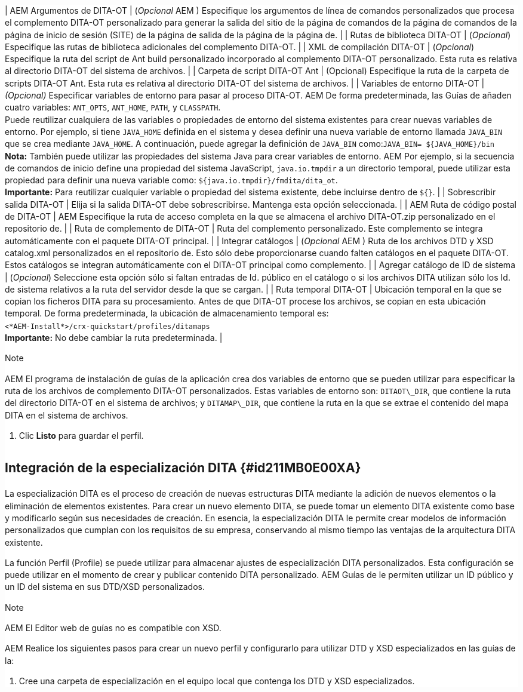    | AEM Argumentos de DITA-OT | \(*Opcional* AEM \) Especifique los argumentos de línea de comandos personalizados que procesa el complemento DITA-OT personalizado para generar la salida del sitio de la página de comandos de la página de comandos de la página de inicio de sesión (SITE) de la página de salida de la página de la página de. |
   | Rutas de biblioteca DITA-OT | \(*Opcional*\) Especifique las rutas de biblioteca adicionales del complemento DITA-OT. |
   | XML de compilación DITA-OT | \(*Opcional*\) Especifique la ruta del script de Ant build personalizado incorporado al complemento DITA-OT personalizado. Esta ruta es relativa al directorio DITA-OT del sistema de archivos. |
   | Carpeta de script DITA-OT Ant | \(Opcional\) Especifique la ruta de la carpeta de scripts DITA-OT Ant. Esta ruta es relativa al directorio DITA-OT del sistema de archivos. |
   | Variables de entorno DITA-OT | *\(Opcional\)* Especificar variables de entorno para pasar al proceso DITA-OT. AEM De forma predeterminada, las Guías de añaden cuatro variables: `ANT_OPTS`, `ANT_HOME`, `PATH`, y `CLASSPATH`. <br> Puede reutilizar cualquiera de las variables o propiedades de entorno del sistema existentes para crear nuevas variables de entorno. Por ejemplo, si tiene `JAVA_HOME` definida en el sistema y desea definir una nueva variable de entorno llamada `JAVA_BIN` que se crea mediante `JAVA_HOME`. A continuación, puede agregar la definición de `JAVA_BIN` como:`JAVA_BIN= ${JAVA_HOME}/bin` <br> **Nota:** También puede utilizar las propiedades del sistema Java para crear variables de entorno. AEM Por ejemplo, si la secuencia de comandos de inicio define una propiedad del sistema JavaScript, `java.io.tmpdir` a un directorio temporal, puede utilizar esta propiedad para definir una nueva variable como: `${java.io.tmpdir}/fmdita/dita_ot`. <br> **Importante:** Para reutilizar cualquier variable o propiedad del sistema existente, debe incluirse dentro de `${}`. |
   | Sobrescribir salida DITA-OT | Elija si la salida DITA-OT debe sobrescribirse. Mantenga esta opción seleccionada. |
   | AEM Ruta de código postal de DITA-OT | AEM Especifique la ruta de acceso completa en la que se almacena el archivo DITA-OT.zip personalizado en el repositorio de. |
   | Ruta de complemento de DITA-OT | Ruta del complemento personalizado. Este complemento se integra automáticamente con el paquete DITA-OT principal. |
   | Integrar catálogos | \(*Opcional* AEM \) Ruta de los archivos DTD y XSD catalog.xml personalizados en el repositorio de. Esto sólo debe proporcionarse cuando falten catálogos en el paquete DITA-OT. Estos catálogos se integran automáticamente con el DITA-OT principal como complemento. |
   | Agregar catálogo de ID de sistema | \(*Opcional*\) Seleccione esta opción sólo si faltan entradas de Id. público en el catálogo o si los archivos DITA utilizan sólo los Id. de sistema relativos a la ruta del servidor desde la que se cargan. |
   | Ruta temporal DITA-OT | Ubicación temporal en la que se copian los ficheros DITA para su procesamiento. Antes de que DITA-OT procese los archivos, se copian en esta ubicación temporal. De forma predeterminada, la ubicación de almacenamiento temporal es: <br> `<*AEM-Install*>/crx-quickstart/profiles/ditamaps` <br> **Importante:** No debe cambiar la ruta predeterminada. |

   >[!NOTE]
   >
   > AEM El programa de instalación de guías de la aplicación crea dos variables de entorno que se pueden utilizar para especificar la ruta de los archivos de complemento DITA-OT personalizados. Estas variables de entorno son: `DITAOT\_DIR`, que contiene la ruta del directorio DITA-OT en el sistema de archivos; y `DITAMAP\_DIR`, que contiene la ruta en la que se extrae el contenido del mapa DITA en el sistema de archivos.

1. Clic **Listo** para guardar el perfil.


## Integración de la especialización DITA {#id211MB0E00XA}

La especialización DITA es el proceso de creación de nuevas estructuras DITA mediante la adición de nuevos elementos o la eliminación de elementos existentes. Para crear un nuevo elemento DITA, se puede tomar un elemento DITA existente como base y modificarlo según sus necesidades de creación. En esencia, la especialización DITA le permite crear modelos de información personalizados que cumplan con los requisitos de su empresa, conservando al mismo tiempo las ventajas de la arquitectura DITA existente.

La función Perfil (Profile) se puede utilizar para almacenar ajustes de especialización DITA personalizados. Esta configuración se puede utilizar en el momento de crear y publicar contenido DITA personalizado. AEM Guías de le permiten utilizar un ID público y un ID del sistema en sus DTD/XSD personalizados.

>[!NOTE]
>
> AEM El Editor web de guías no es compatible con XSD.

AEM Realice los siguientes pasos para crear un nuevo perfil y configurarlo para utilizar DTD y XSD especializados en las guías de la:

1. Cree una carpeta de especialización en el equipo local que contenga los DTD y XSD especializados.
